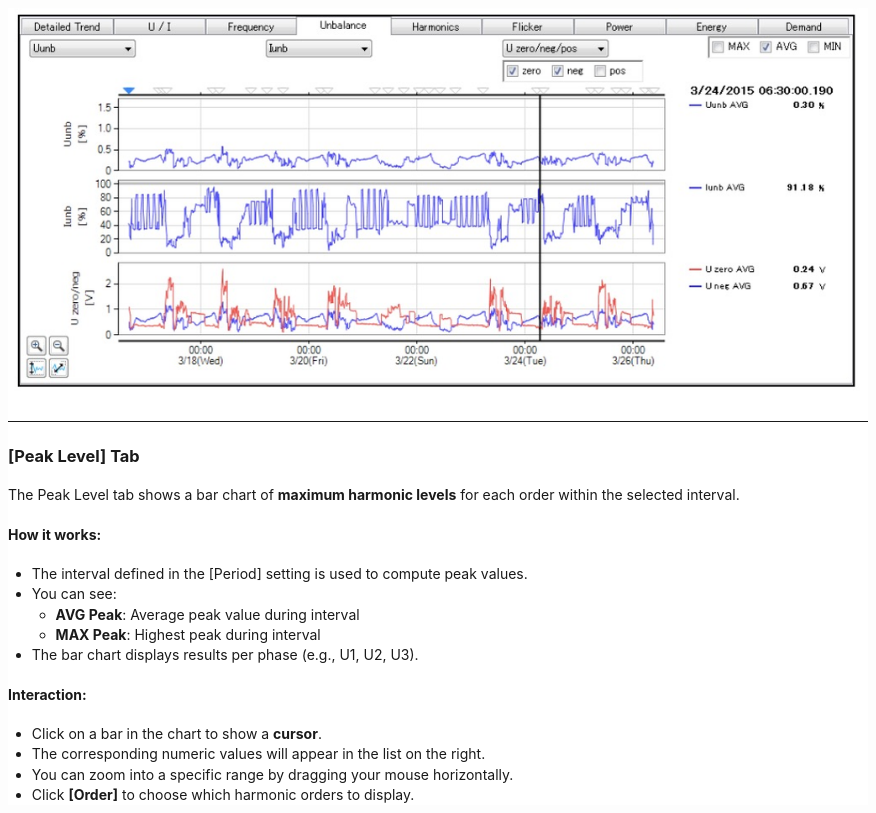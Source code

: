 ![harmonics-trend](assets/harmonics-trend.jpg)

---

### [Peak Level] Tab

The Peak Level tab shows a bar chart of **maximum harmonic levels** for each order within the selected interval.

#### How it works:

- The interval defined in the [Period] setting is used to compute peak values.
- You can see:
  - **AVG Peak**: Average peak value during interval
  - **MAX Peak**: Highest peak during interval
- The bar chart displays results per phase (e.g., U1, U2, U3).

#### Interaction:

- Click on a bar in the chart to show a **cursor**.
- The corresponding numeric values will appear in the list on the right.
- You can zoom into a specific range by dragging your mouse horizontally.
- Click **[Order]** to choose which harmonic orders to display.
